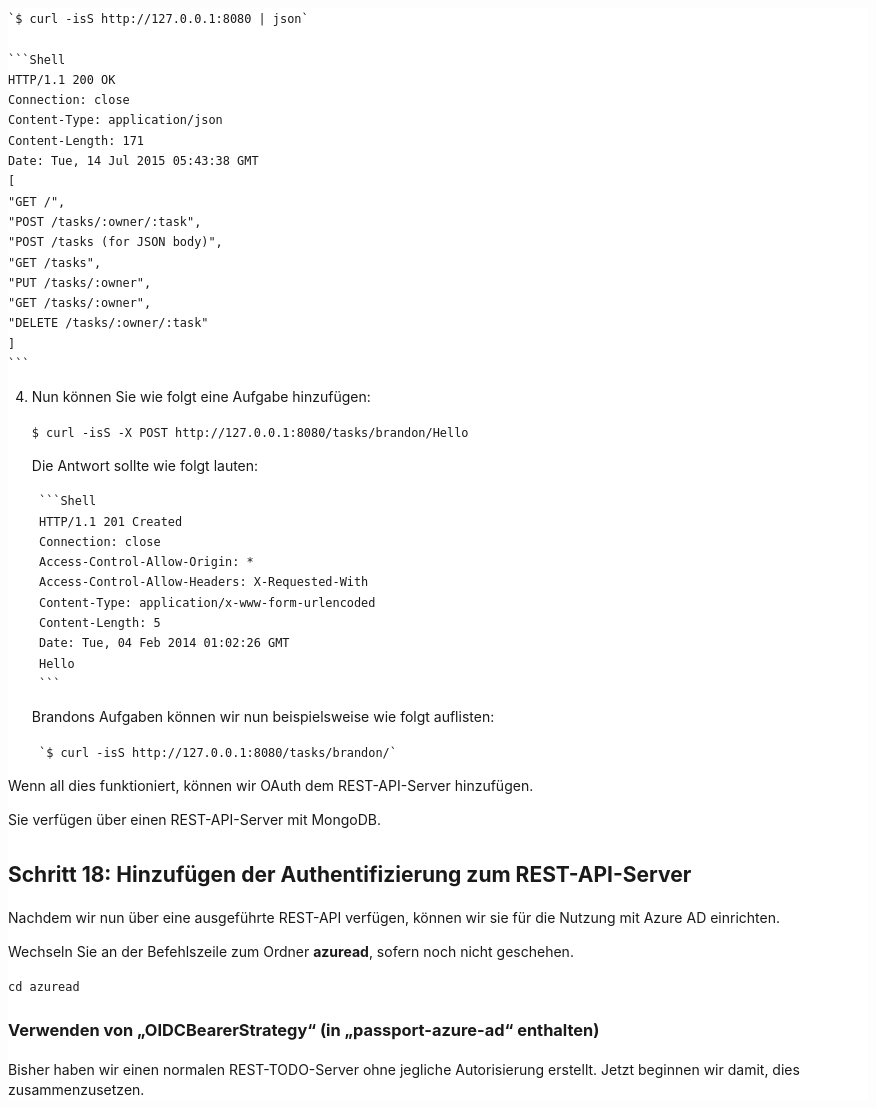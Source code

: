     `$ curl -isS http://127.0.0.1:8080 | json`

    ```Shell
    HTTP/1.1 200 OK
    Connection: close
    Content-Type: application/json
    Content-Length: 171
    Date: Tue, 14 Jul 2015 05:43:38 GMT
    [
    "GET /",
    "POST /tasks/:owner/:task",
    "POST /tasks (for JSON body)",
    "GET /tasks",
    "PUT /tasks/:owner",
    "GET /tasks/:owner",
    "DELETE /tasks/:owner/:task"
    ]
    ```

4. Nun können Sie wie folgt eine Aufgabe hinzufügen:

    `$ curl -isS -X POST http://127.0.0.1:8080/tasks/brandon/Hello`

    Die Antwort sollte wie folgt lauten:

        ```Shell
        HTTP/1.1 201 Created
        Connection: close
        Access-Control-Allow-Origin: *
        Access-Control-Allow-Headers: X-Requested-With
        Content-Type: application/x-www-form-urlencoded
        Content-Length: 5
        Date: Tue, 04 Feb 2014 01:02:26 GMT
        Hello
        ```
    Brandons Aufgaben können wir nun beispielsweise wie folgt auflisten:

        `$ curl -isS http://127.0.0.1:8080/tasks/brandon/`

Wenn all dies funktioniert, können wir OAuth dem REST-API-Server hinzufügen.

Sie verfügen über einen REST-API-Server mit MongoDB.

## <a name="step-18-add-authentication-to-our-rest-api-server"></a>Schritt 18: Hinzufügen der Authentifizierung zum REST-API-Server
Nachdem wir nun über eine ausgeführte REST-API verfügen, können wir sie für die Nutzung mit Azure AD einrichten.

Wechseln Sie an der Befehlszeile zum Ordner **azuread**, sofern noch nicht geschehen.

`cd azuread`

### <a name="use-the-oidcbearerstrategy-that-is-included-with-passport-azure-ad"></a>Verwenden von „OIDCBearerStrategy“ (in „passport-azure-ad“ enthalten)
Bisher haben wir einen normalen REST-TODO-Server ohne jegliche Autorisierung erstellt. Jetzt beginnen wir damit, dies zusammenzusetzen.
